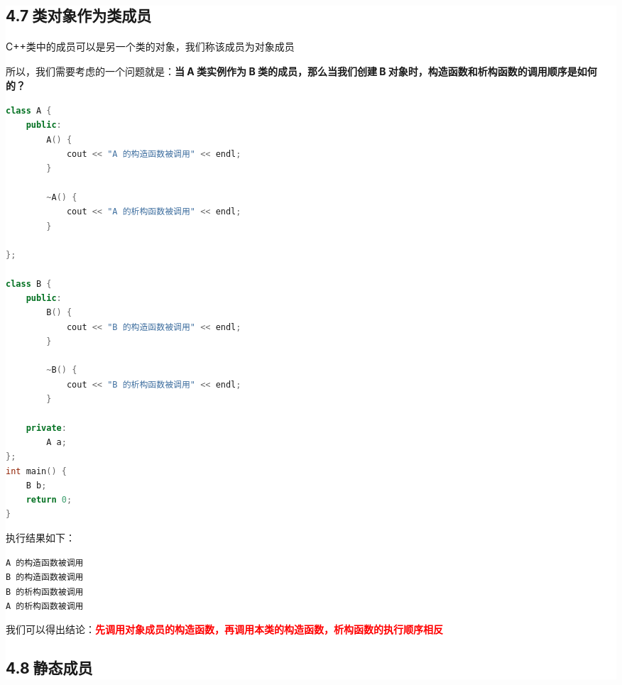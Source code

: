 

## 4.7 类对象作为类成员

C++类中的成员可以是另一个类的对象，我们称该成员为对象成员

所以，我们需要考虑的一个问题就是：**当 A 类实例作为 B 类的成员，那么当我们创建 B 对象时，构造函数和析构函数的调用顺序是如何的？**

```c++
class A {
	public:
		A() {
			cout << "A 的构造函数被调用" << endl;
		} 
		
		~A() {
			cout << "A 的析构函数被调用" << endl;
		} 
		
};

class B {
	public:
		B() {
			cout << "B 的构造函数被调用" << endl;
		}
		
		~B() {
			cout << "B 的析构函数被调用" << endl;
		}
		
	private:
		A a;
};
int main() {
	B b;
	return 0;
}
```

执行结果如下：

```
A 的构造函数被调用
B 的构造函数被调用
B 的析构函数被调用
A 的析构函数被调用
```

我们可以得出结论：<strong style="color:red">先调用对象成员的构造函数，再调用本类的构造函数，析构函数的执行顺序相反</strong>



## 4.8 静态成员
